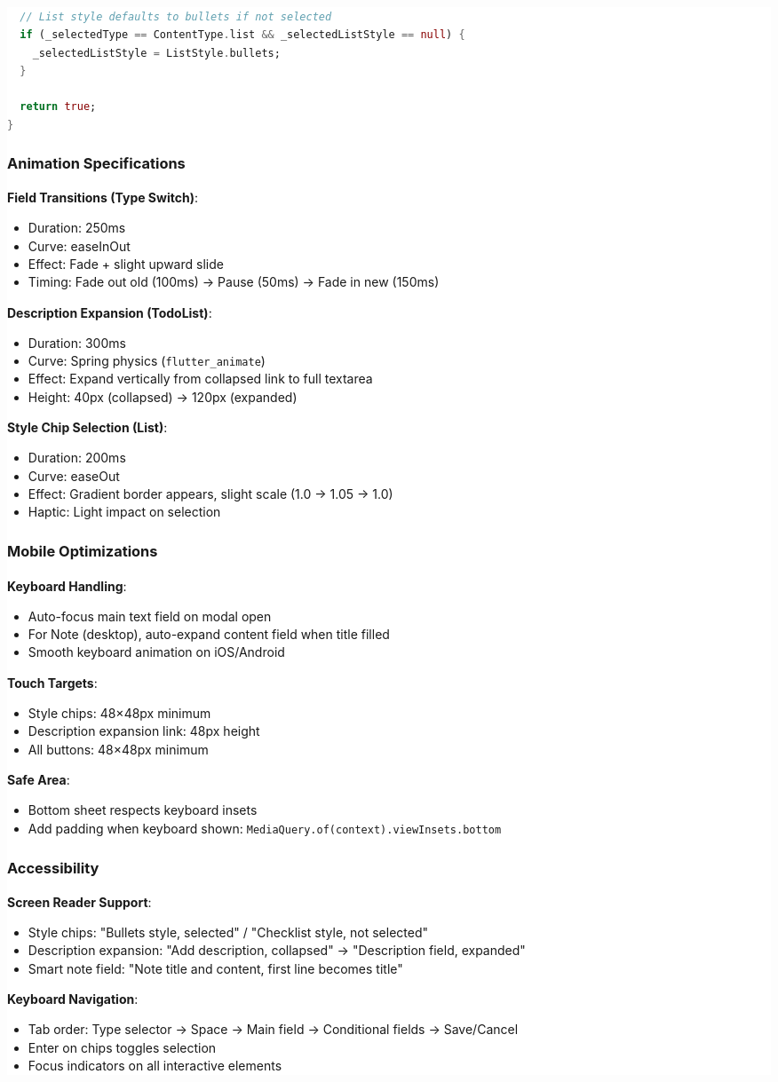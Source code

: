 ```dart
  // List style defaults to bullets if not selected
  if (_selectedType == ContentType.list && _selectedListStyle == null) {
    _selectedListStyle = ListStyle.bullets;
  }

  return true;
}
```

### Animation Specifications

**Field Transitions (Type Switch)**:
- Duration: 250ms
- Curve: easeInOut
- Effect: Fade + slight upward slide
- Timing: Fade out old (100ms) → Pause (50ms) → Fade in new (150ms)

**Description Expansion (TodoList)**:
- Duration: 300ms
- Curve: Spring physics (`flutter_animate`)
- Effect: Expand vertically from collapsed link to full textarea
- Height: 40px (collapsed) → 120px (expanded)

**Style Chip Selection (List)**:
- Duration: 200ms
- Curve: easeOut
- Effect: Gradient border appears, slight scale (1.0 → 1.05 → 1.0)
- Haptic: Light impact on selection

### Mobile Optimizations

**Keyboard Handling**:
- Auto-focus main text field on modal open
- For Note (desktop), auto-expand content field when title filled
- Smooth keyboard animation on iOS/Android

**Touch Targets**:
- Style chips: 48×48px minimum
- Description expansion link: 48px height
- All buttons: 48×48px minimum

**Safe Area**:
- Bottom sheet respects keyboard insets
- Add padding when keyboard shown: `MediaQuery.of(context).viewInsets.bottom`

### Accessibility

**Screen Reader Support**:
- Style chips: "Bullets style, selected" / "Checklist style, not selected"
- Description expansion: "Add description, collapsed" → "Description field, expanded"
- Smart note field: "Note title and content, first line becomes title"

**Keyboard Navigation**:
- Tab order: Type selector → Space → Main field → Conditional fields → Save/Cancel
- Enter on chips toggles selection
- Focus indicators on all interactive elements
